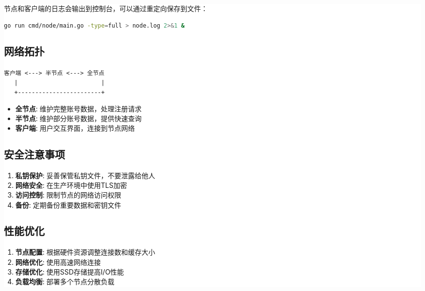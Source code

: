 节点和客户端的日志会输出到控制台，可以通过重定向保存到文件：

```bash
go run cmd/node/main.go -type=full > node.log 2>&1 &
```

## 网络拓扑

```
客户端 <---> 半节点 <---> 全节点
   |                        |
   +------------------------+
```

- **全节点**: 维护完整账号数据，处理注册请求
- **半节点**: 维护部分账号数据，提供快速查询
- **客户端**: 用户交互界面，连接到节点网络

## 安全注意事项

1. **私钥保护**: 妥善保管私钥文件，不要泄露给他人
2. **网络安全**: 在生产环境中使用TLS加密
3. **访问控制**: 限制节点的网络访问权限
4. **备份**: 定期备份重要数据和密钥文件

## 性能优化

1. **节点配置**: 根据硬件资源调整连接数和缓存大小
2. **网络优化**: 使用高速网络连接
3. **存储优化**: 使用SSD存储提高I/O性能
4. **负载均衡**: 部署多个节点分散负载